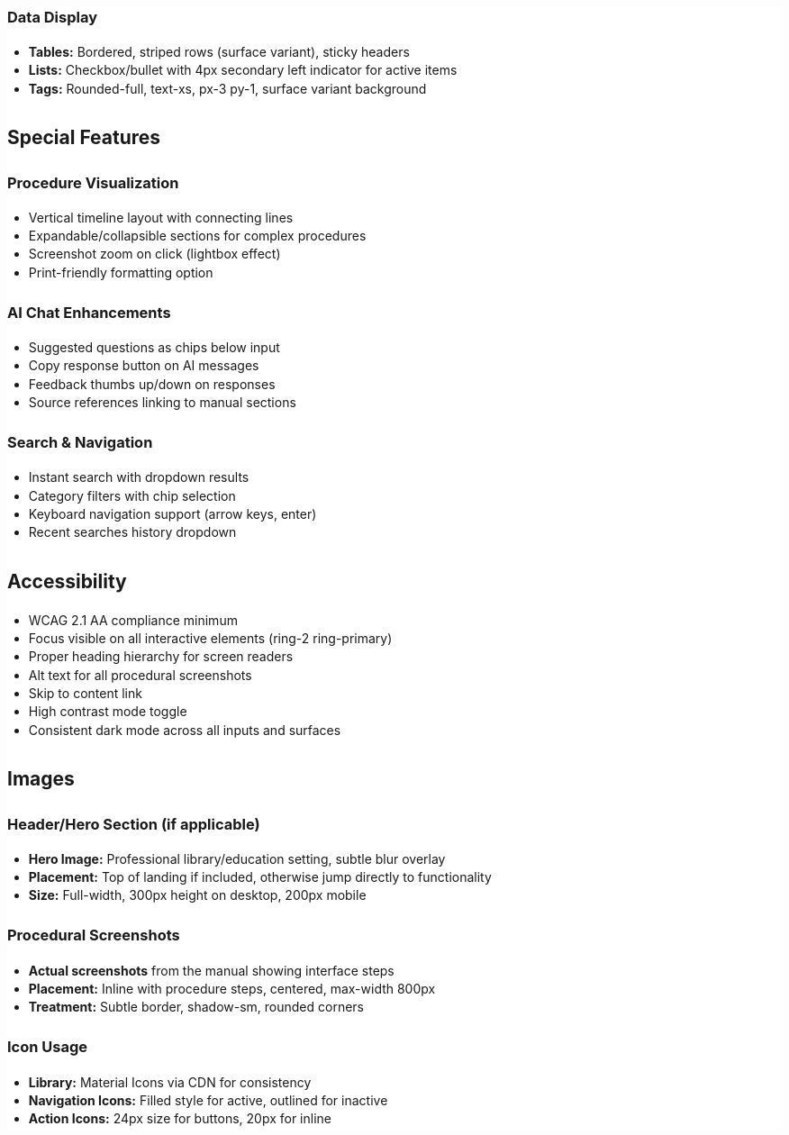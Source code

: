### Data Display
- **Tables:** Bordered, striped rows (surface variant), sticky headers
- **Lists:** Checkbox/bullet with 4px secondary left indicator for active items
- **Tags:** Rounded-full, text-xs, px-3 py-1, surface variant background

## Special Features

### Procedure Visualization
- Vertical timeline layout with connecting lines
- Expandable/collapsible sections for complex procedures
- Screenshot zoom on click (lightbox effect)
- Print-friendly formatting option

### AI Chat Enhancements
- Suggested questions as chips below input
- Copy response button on AI messages
- Feedback thumbs up/down on responses
- Source references linking to manual sections

### Search & Navigation
- Instant search with dropdown results
- Category filters with chip selection
- Keyboard navigation support (arrow keys, enter)
- Recent searches history dropdown

## Accessibility
- WCAG 2.1 AA compliance minimum
- Focus visible on all interactive elements (ring-2 ring-primary)
- Proper heading hierarchy for screen readers
- Alt text for all procedural screenshots
- Skip to content link
- High contrast mode toggle
- Consistent dark mode across all inputs and surfaces

## Images

### Header/Hero Section (if applicable)
- **Hero Image:** Professional library/education setting, subtle blur overlay
- **Placement:** Top of landing if included, otherwise jump directly to functionality
- **Size:** Full-width, 300px height on desktop, 200px mobile

### Procedural Screenshots
- **Actual screenshots** from the manual showing interface steps
- **Placement:** Inline with procedure steps, centered, max-width 800px
- **Treatment:** Subtle border, shadow-sm, rounded corners

### Icon Usage
- **Library:** Material Icons via CDN for consistency
- **Navigation Icons:** Filled style for active, outlined for inactive
- **Action Icons:** 24px size for buttons, 20px for inline
